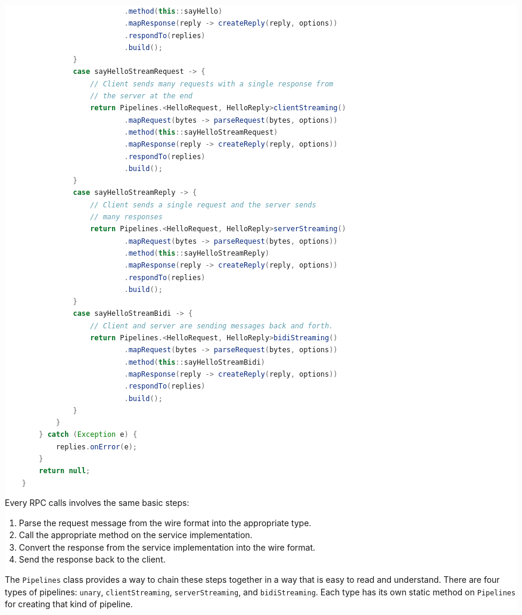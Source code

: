 ```java
                            .method(this::sayHello)
                            .mapResponse(reply -> createReply(reply, options))
                            .respondTo(replies)
                            .build();
                }
                case sayHelloStreamRequest -> {
                    // Client sends many requests with a single response from
                    // the server at the end
                    return Pipelines.<HelloRequest, HelloReply>clientStreaming()
                            .mapRequest(bytes -> parseRequest(bytes, options))
                            .method(this::sayHelloStreamRequest)
                            .mapResponse(reply -> createReply(reply, options))
                            .respondTo(replies)
                            .build();
                }
                case sayHelloStreamReply -> {
                    // Client sends a single request and the server sends
                    // many responses
                    return Pipelines.<HelloRequest, HelloReply>serverStreaming()
                            .mapRequest(bytes -> parseRequest(bytes, options))
                            .method(this::sayHelloStreamReply)
                            .mapResponse(reply -> createReply(reply, options))
                            .respondTo(replies)
                            .build();
                }
                case sayHelloStreamBidi -> {
                    // Client and server are sending messages back and forth.
                    return Pipelines.<HelloRequest, HelloReply>bidiStreaming()
                            .mapRequest(bytes -> parseRequest(bytes, options))
                            .method(this::sayHelloStreamBidi)
                            .mapResponse(reply -> createReply(reply, options))
                            .respondTo(replies)
                            .build();
                }
            }
        } catch (Exception e) {
            replies.onError(e);
        }
        return null;
    }
```

Every RPC calls involves the same basic steps:

1. Parse the request message from the wire format into the appropriate type.
2. Call the appropriate method on the service implementation.
3. Convert the response from the service implementation into the wire format.
4. Send the response back to the client.

The `Pipelines` class provides a way to chain these steps together in a way that
is easy to read and understand. There are four types of pipelines: `unary`,
`clientStreaming`, `serverStreaming`, and `bidiStreaming`. Each type has its
own static method on `Pipelines` for creating that kind of pipeline.
